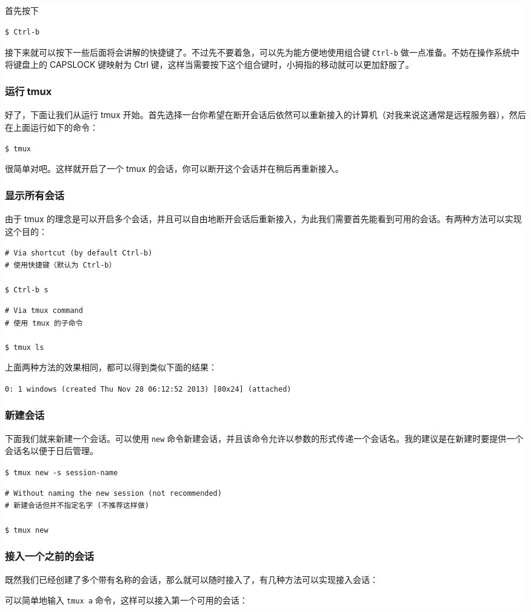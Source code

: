 首先按下

`$ Ctrl-b`

接下来就可以按下一些后面将会讲解的快捷键了。不过先不要着急，可以先为能方便地使用组合键 `Ctrl-b` 做一点准备。不妨在操作系统中将键盘上的 CAPSLOCK 键映射为 Ctrl 键，这样当需要按下这个组合键时，小拇指的移动就可以更加舒服了。

### 运行 tmux

好了，下面让我们从运行 tmux 开始。首先选择一台你希望在断开会话后依然可以重新接入的计算机（对我来说这通常是远程服务器），然后在上面运行如下的命令：

`$ tmux`

很简单对吧。这样就开启了一个 tmux 的会话，你可以断开这个会话并在稍后再重新接入。

### 显示所有会话

由于 tmux 的理念是可以开启多个会话，并且可以自由地断开会话后重新接入，为此我们需要首先能看到可用的会话。有两种方法可以实现这个目的：

```
# Via shortcut (by default Ctrl-b)
# 使用快捷键（默认为 Ctrl-b）
 
$ Ctrl-b s
```

```
# Via tmux command
# 使用 tmux 的子命令
 
$ tmux ls
```

上面两种方法的效果相同，都可以得到类似下面的结果：

```
0: 1 windows (created Thu Nov 28 06:12:52 2013) [80x24] (attached)
```

### 新建会话

下面我们就来新建一个会话。可以使用 `new` 命令新建会话，并且该命令允许以参数的形式传递一个会话名。我的建议是在新建时要提供一个会话名以便于日后管理。

```
$ tmux new -s session-name
```

```
# Without naming the new session (not recommended) 
# 新建会话但并不指定名字 (不推荐这样做) 
 
$ tmux new
```

### 接入一个之前的会话

既然我们已经创建了多个带有名称的会话，那么就可以随时接入了，有几种方法可以实现接入会话：

可以简单地输入 `tmux a` 命令，这样可以接入第一个可用的会话：
